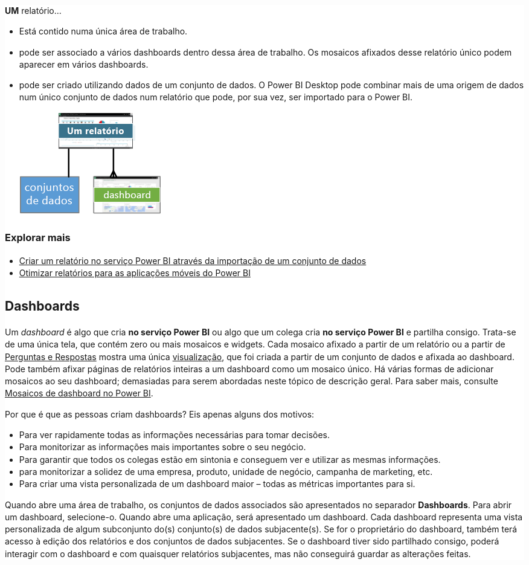 **UM** relatório...

* Está contido numa única área de trabalho.
* pode ser associado a vários dashboards dentro dessa área de trabalho. Os mosaicos afixados desse relatório único podem aparecer em vários dashboards.
* pode ser criado utilizando dados de um conjunto de dados. O Power BI Desktop pode combinar mais de uma origem de dados num único conjunto de dados num relatório que pode, por sua vez, ser importado para o Power BI.

  ![Diagrama de relatórios](media/service-basic-concepts/drawing3new.png)

### <a name="dig-deeper"></a>Explorar mais
- [Criar um relatório no serviço Power BI através da importação de um conjunto de dados](create-reports/service-report-create-new.md)
- [Otimizar relatórios para as aplicações móveis do Power BI](create-reports/desktop-create-phone-report.md)

## <a name="dashboards"></a>Dashboards
Um *dashboard* é algo que cria **no serviço Power BI** ou algo que um colega cria **no serviço Power BI** e partilha consigo. Trata-se de uma única tela, que contém zero ou mais mosaicos e widgets. Cada mosaico afixado a partir de um relatório ou a partir de [Perguntas e Respostas](power-bi-q-and-a.md) mostra uma única [visualização](power-bi-report-visualizations.md), que foi criada a partir de um conjunto de dados e afixada ao dashboard. Pode também afixar páginas de relatórios inteiras a um dashboard como um mosaico único. Há várias formas de adicionar mosaicos ao seu dashboard; demasiadas para serem abordadas neste tópico de descrição geral. Para saber mais, consulte [Mosaicos de dashboard no Power BI](create-reports/service-dashboard-tiles.md).

Por que é que as pessoas criam dashboards?  Eis apenas alguns dos motivos:

* Para ver rapidamente todas as informações necessárias para tomar decisões.
* Para monitorizar as informações mais importantes sobre o seu negócio.
* Para garantir que todos os colegas estão em sintonia e conseguem ver e utilizar as mesmas informações.
* para monitorizar a solidez de uma empresa, produto, unidade de negócio, campanha de marketing, etc.
* Para criar uma vista personalizada de um dashboard maior – todas as métricas importantes para si.

Quando abre uma área de trabalho, os conjuntos de dados associados são apresentados no separador **Dashboards**. Para abrir um dashboard, selecione-o. Quando abre uma aplicação, será apresentado um dashboard.  Cada dashboard representa uma vista personalizada de algum subconjunto do(s) conjunto(s) de dados subjacente(s).  Se for o proprietário do dashboard, também terá acesso à edição dos relatórios e dos conjuntos de dados subjacentes.  Se o dashboard tiver sido partilhado consigo, poderá interagir com o dashboard e com quaisquer relatórios subjacentes, mas não conseguirá guardar as alterações feitas.

